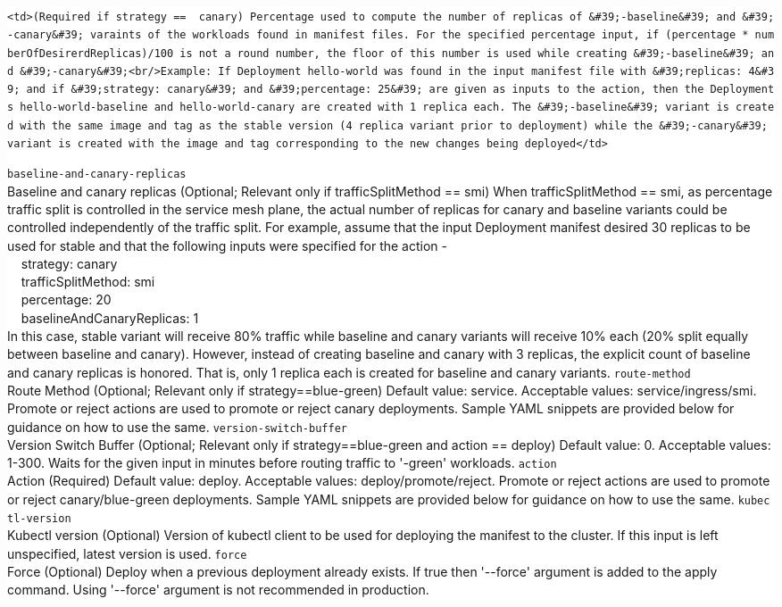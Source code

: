     <td>(Required if strategy ==  canary) Percentage used to compute the number of replicas of &#39;-baseline&#39; and &#39;-canary&#39; varaints of the workloads found in manifest files. For the specified percentage input, if (percentage * numberOfDesirerdReplicas)/100 is not a round number, the floor of this number is used while creating &#39;-baseline&#39; and &#39;-canary&#39;<br/>Example: If Deployment hello-world was found in the input manifest file with &#39;replicas: 4&#39; and if &#39;strategy: canary&#39; and &#39;percentage: 25&#39; are given as inputs to the action, then the Deployments hello-world-baseline and hello-world-canary are created with 1 replica each. The &#39;-baseline&#39; variant is created with the same image and tag as the stable version (4 replica variant prior to deployment) while the &#39;-canary&#39; variant is created with the image and tag corresponding to the new changes being deployed</td>
  </tr>
  <tr>
    <td><code>baseline-and-canary-replicas</code><br/>Baseline and canary replicas</td>
    <td>(Optional; Relevant only if trafficSplitMethod ==  smi) When trafficSplitMethod == smi, as percentage traffic split is controlled in the service mesh plane, the actual number of replicas for canary and baseline variants could be controlled independently of the traffic split. For example, assume that the input Deployment manifest desired 30 replicas to be used for stable and that the following inputs were specified for the action - <br>&nbsp;&nbsp;&nbsp;&nbsp;strategy: canary<br>&nbsp;&nbsp;&nbsp;&nbsp;trafficSplitMethod: smi<br>&nbsp;&nbsp;&nbsp;&nbsp;percentage: 20<br>&nbsp;&nbsp;&nbsp;&nbsp;baselineAndCanaryReplicas: 1<br> In this case, stable variant will receive 80% traffic while baseline and canary variants will receive 10% each (20% split equally between baseline and canary). However, instead of creating baseline and canary with 3 replicas, the explicit count of baseline and canary replicas is honored. That is, only 1 replica each is created for baseline and canary variants.</td>
  </tr>
   <tr>
    <td><code>route-method</code><br/>Route Method</td>
    <td>(Optional; Relevant only if strategy==blue-green) Default value: service. Acceptable values: service/ingress/smi. Promote or reject actions are used to promote or reject canary deployments. Sample YAML snippets are provided below for guidance on how to use the same.</td>
  </tr>
  <tr>
    <td><code>version-switch-buffer</code><br/>Version Switch Buffer</td>
    <td>(Optional; Relevant only if strategy==blue-green and action == deploy) Default value: 0. Acceptable values: 1-300. Waits for the given input in minutes before routing traffic to '-green' workloads.</td>
  </tr>
  <tr>
    <td><code>action</code><br/>Action</td>
    <td>(Required) Default value: deploy. Acceptable values: deploy/promote/reject. Promote or reject actions are used to promote or reject canary/blue-green deployments. Sample YAML snippets are provided below for guidance on how to use the same.</td>
  </tr>
  <tr>
    <td><code>kubectl-version</code><br/>Kubectl version</td>
    <td>(Optional) Version of kubectl client to be used for deploying the manifest to the cluster. If this input is left unspecified, latest version is used.</td>
  </tr>
  <tr>
    <td><code>force</code><br/>Force</td>
    <td>(Optional) Deploy when a previous deployment already exists. If true then '--force' argument is added to the apply command. Using '--force' argument is not recommended in production.</td>
  </tr>
</table>
